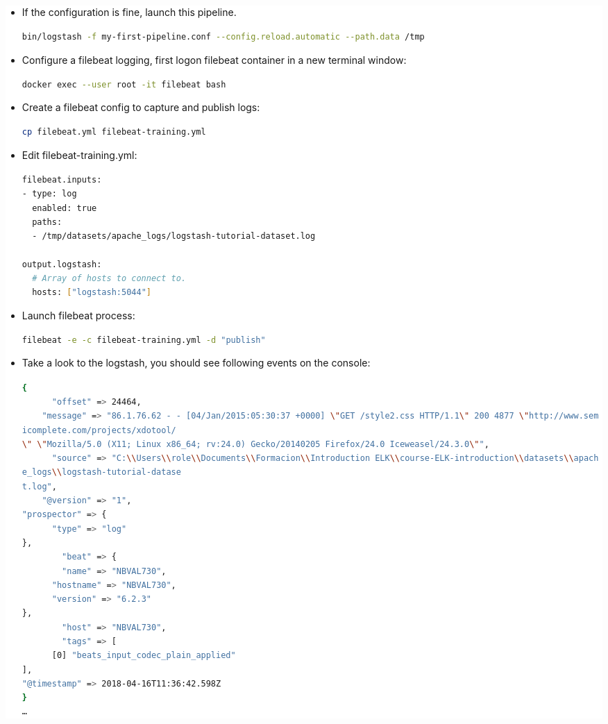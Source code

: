 * If the configuration is fine, launch this pipeline.

  ```sh
  bin/logstash -f my-first-pipeline.conf --config.reload.automatic --path.data /tmp
  ```

* Configure a filebeat logging, first logon filebeat container in a new terminal window:

  ```sh
  docker exec --user root -it filebeat bash
  ```

* Create a filebeat config to capture and publish logs:

  ```sh
  cp filebeat.yml filebeat-training.yml
  ```

* Edit filebeat-training.yml:

  ```sh
  filebeat.inputs:
  - type: log
    enabled: true
    paths:
    - /tmp/datasets/apache_logs/logstash-tutorial-dataset.log
  
  output.logstash:
    # Array of hosts to connect to.
    hosts: ["logstash:5044"]
  ```

* Launch filebeat process:

  ```sh
  filebeat -e -c filebeat-training.yml -d "publish"
  ```

* Take a look to the logstash, you should see following events on the console:

  ```sh
  {
    	"offset" => 24464,
      "message" => "86.1.76.62 - - [04/Jan/2015:05:30:37 +0000] \"GET /style2.css HTTP/1.1\" 200 4877 \"http://www.semicomplete.com/projects/xdotool/
  \" \"Mozilla/5.0 (X11; Linux x86_64; rv:24.0) Gecko/20140205 Firefox/24.0 Iceweasel/24.3.0\"",
        "source" => "C:\\Users\\role\\Documents\\Formacion\\Introduction ELK\\course-ELK-introduction\\datasets\\apache_logs\\logstash-tutorial-datase
  t.log",
      "@version" => "1",
  "prospector" => {
        "type" => "log"
  },
          "beat" => {
          "name" => "NBVAL730",
        "hostname" => "NBVAL730",
        "version" => "6.2.3"
  },
          "host" => "NBVAL730",
          "tags" => [
        [0] "beats_input_codec_plain_applied"
  ],
  "@timestamp" => 2018-04-16T11:36:42.598Z
  }
  …
  ```
